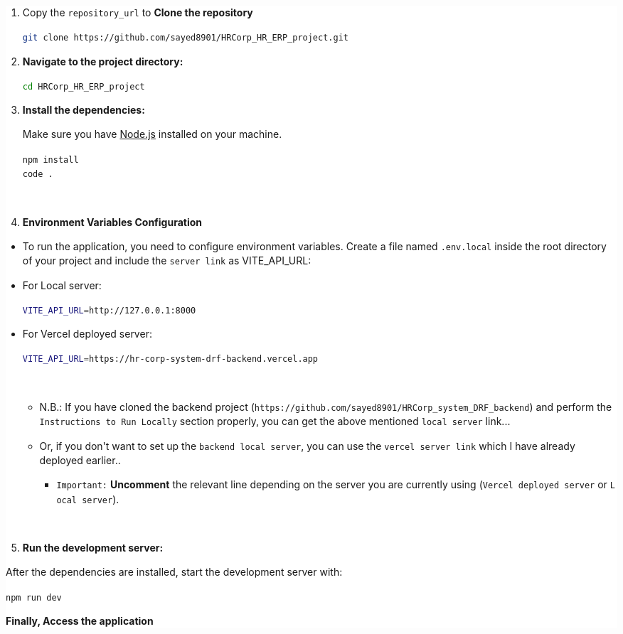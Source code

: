 1. Copy the `repository_url` to **Clone the repository**

   ```bash
   git clone https://github.com/sayed8901/HRCorp_HR_ERP_project.git
   ```

2. **Navigate to the project directory:**

   ```bash
   cd HRCorp_HR_ERP_project
   ```

3. **Install the dependencies:**

   Make sure you have [Node.js](https://nodejs.org/) installed on your machine.

   ```bash
   npm install
   code .
   ```

<br>

4. **Environment Variables Configuration**

- To run the application, you need to configure environment variables. Create a file named `.env.local` inside the root directory of your project and include the `server link` as VITE_API_URL:

* For Local server:

  ```bash
  VITE_API_URL=http://127.0.0.1:8000
  ```

* For Vercel deployed server:

  ```bash
  VITE_API_URL=https://hr-corp-system-drf-backend.vercel.app
  ```

  <br>

  - N.B.: If you have cloned the backend project (`https://github.com/sayed8901/HRCorp_system_DRF_backend`) and perform the `Instructions to Run Locally` section properly, you can get the above mentioned `local server` link...

  - Or, if you don't want to set up the `backend local server`, you can use the `vercel server link` which I have already deployed earlier..

    - `Important:` **Uncomment** the relevant line depending on the server you are currently using (`Vercel deployed server` or `Local server`).

<br>

5. **Run the development server:**

After the dependencies are installed, start the development server with:

```bash
npm run dev
```

**Finally, Access the application**
